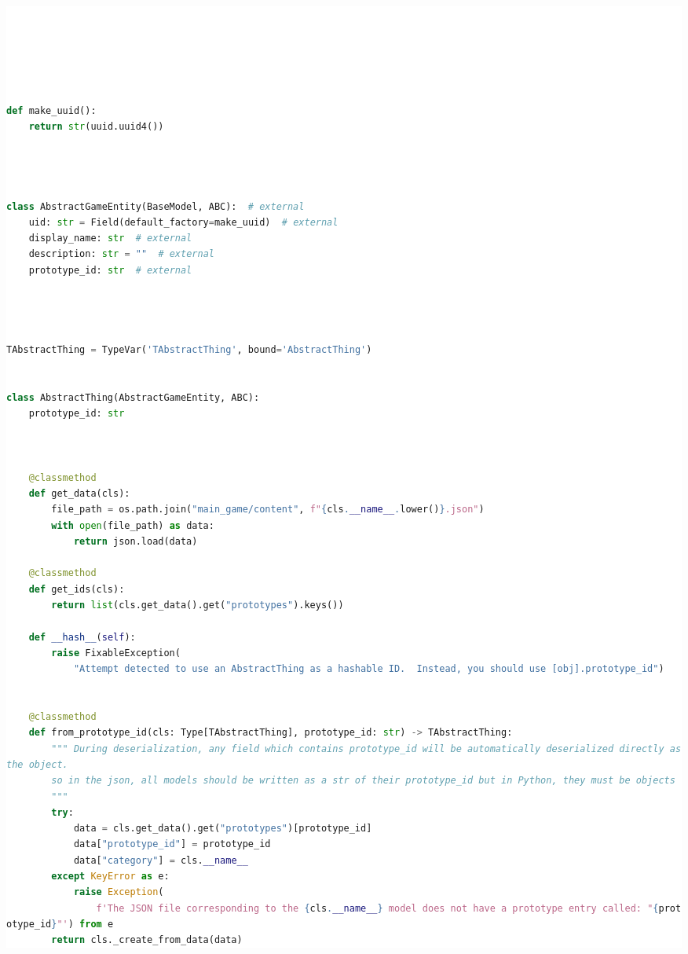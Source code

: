 ```python engine/lib.py






def make_uuid():
    return str(uuid.uuid4())




class AbstractGameEntity(BaseModel, ABC):  # external
    uid: str = Field(default_factory=make_uuid)  # external
    display_name: str  # external
    description: str = ""  # external
    prototype_id: str  # external




TAbstractThing = TypeVar('TAbstractThing', bound='AbstractThing')


class AbstractThing(AbstractGameEntity, ABC):
    prototype_id: str



    @classmethod
    def get_data(cls):
        file_path = os.path.join("main_game/content", f"{cls.__name__.lower()}.json")
        with open(file_path) as data:
            return json.load(data)

    @classmethod
    def get_ids(cls):
        return list(cls.get_data().get("prototypes").keys())

    def __hash__(self):
        raise FixableException(
            "Attempt detected to use an AbstractThing as a hashable ID.  Instead, you should use [obj].prototype_id")


    @classmethod
    def from_prototype_id(cls: Type[TAbstractThing], prototype_id: str) -> TAbstractThing:
        """ During deserialization, any field which contains prototype_id will be automatically deserialized directly as the object.
        so in the json, all models should be written as a str of their prototype_id but in Python, they must be objects
        """
        try:
            data = cls.get_data().get("prototypes")[prototype_id]
            data["prototype_id"] = prototype_id
            data["category"] = cls.__name__
        except KeyError as e:
            raise Exception(
                f'The JSON file corresponding to the {cls.__name__} model does not have a prototype entry called: "{prototype_id}"') from e
        return cls._create_from_data(data)


```